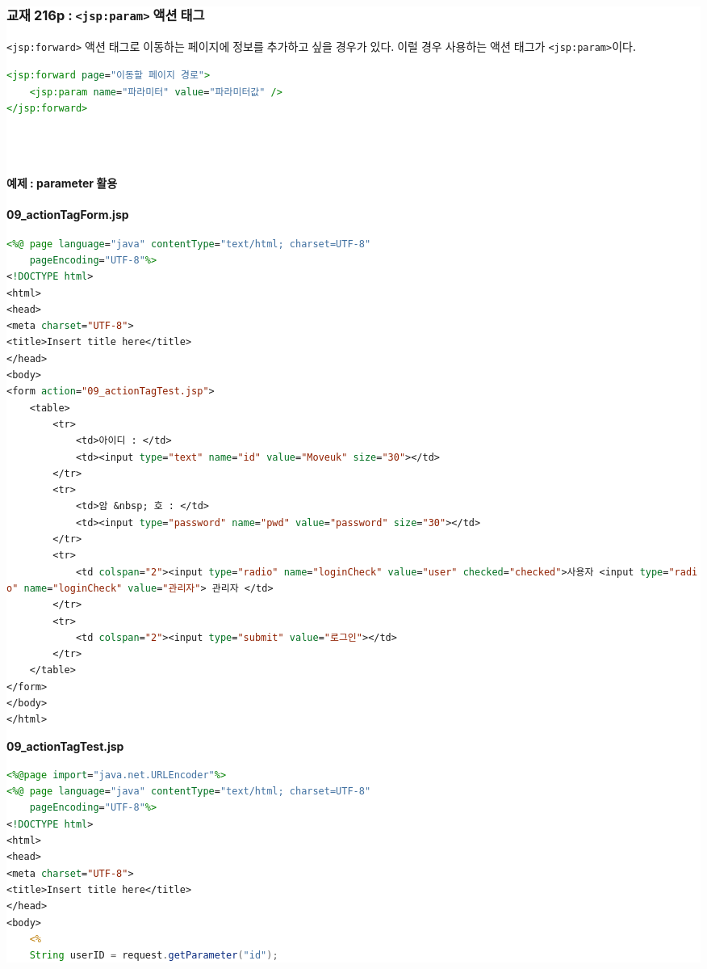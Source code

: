 


### 교재 216p : `<jsp:param>` 액션 태그

`<jsp:forward>` 액션 태그로 이동하는 페이지에 정보를 추가하고 싶을 경우가 있다. 이럴 경우 사용하는 액션 태그가 `<jsp:param>`이다.    

```jsp
<jsp:forward page="이동할 페이지 경로">
    <jsp:param name="파라미터" value="파라미터값" />
</jsp:forward>
```


<br><br>

 #### 예제 : parameter 활용
 
 

**09_actionTagForm.jsp**
```jsp
<%@ page language="java" contentType="text/html; charset=UTF-8"
    pageEncoding="UTF-8"%>
<!DOCTYPE html>
<html>
<head>
<meta charset="UTF-8">
<title>Insert title here</title>
</head>
<body>
<form action="09_actionTagTest.jsp">
	<table>
		<tr>
			<td>아이디 : </td>
			<td><input type="text" name="id" value="Moveuk" size="30"></td>
		</tr>
		<tr>
			<td>암 &nbsp; 호 : </td>
			<td><input type="password" name="pwd" value="password" size="30"></td>
		</tr>
		<tr>
			<td colspan="2"><input type="radio" name="loginCheck" value="user" checked="checked">사용자 <input type="radio" name="loginCheck" value="관리자"> 관리자 </td>
		</tr>
		<tr>
			<td colspan="2"><input type="submit" value="로그인"></td>
		</tr>
	</table>
</form>
</body>
</html>
```


**09_actionTagTest.jsp**
```jsp
<%@page import="java.net.URLEncoder"%>
<%@ page language="java" contentType="text/html; charset=UTF-8"
	pageEncoding="UTF-8"%>
<!DOCTYPE html>
<html>
<head>
<meta charset="UTF-8">
<title>Insert title here</title>
</head>
<body>
	<%
	String userID = request.getParameter("id");
```